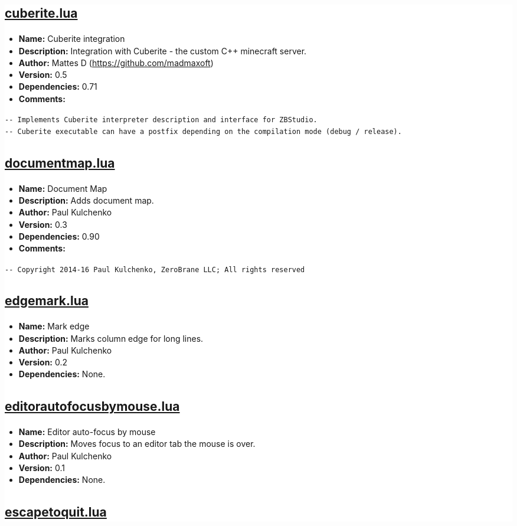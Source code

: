 ## [cuberite.lua](https://github.com/pkulchenko/ZeroBranePackage/blob/master/cuberite.lua)

* **Name:** Cuberite integration
* **Description:** Integration with Cuberite - the custom C++ minecraft server.
* **Author:** Mattes D (https://github.com/madmaxoft)
* **Version:** 0.5
* **Dependencies:** 0.71
* **Comments:**
```
-- Implements Cuberite interpreter description and interface for ZBStudio.
-- Cuberite executable can have a postfix depending on the compilation mode (debug / release).

```

## [documentmap.lua](https://github.com/pkulchenko/ZeroBranePackage/blob/master/documentmap.lua)

* **Name:** Document Map
* **Description:** Adds document map.
* **Author:** Paul Kulchenko
* **Version:** 0.3
* **Dependencies:** 0.90
* **Comments:**
```
-- Copyright 2014-16 Paul Kulchenko, ZeroBrane LLC; All rights reserved

```

## [edgemark.lua](https://github.com/pkulchenko/ZeroBranePackage/blob/master/edgemark.lua)

* **Name:** Mark edge
* **Description:** Marks column edge for long lines.
* **Author:** Paul Kulchenko
* **Version:** 0.2
* **Dependencies:** None.

## [editorautofocusbymouse.lua](https://github.com/pkulchenko/ZeroBranePackage/blob/master/editorautofocusbymouse.lua)

* **Name:** Editor auto-focus by mouse
* **Description:** Moves focus to an editor tab the mouse is over.
* **Author:** Paul Kulchenko
* **Version:** 0.1
* **Dependencies:** None.

## [escapetoquit.lua](https://github.com/pkulchenko/ZeroBranePackage/blob/master/escapetoquit.lua)
